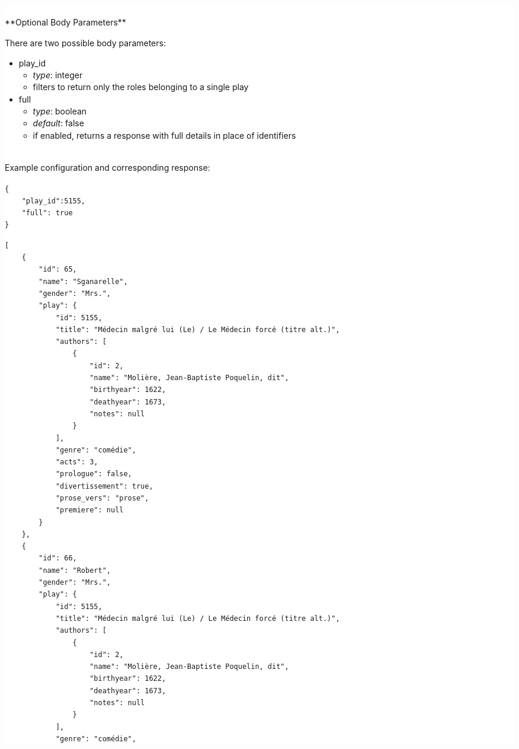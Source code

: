 
<br>
**Optional Body Parameters**

There are two possible body parameters:

- play_id
  - *type*: integer
  - filters to return only the roles belonging to a single play
- full
  - *type*: boolean
  - *default*: false
  - if enabled, returns a response with full details in place of identifiers

<br>
Example configuration and corresponding response:

```
{
    "play_id":5155,
    "full": true
}
```

```
[
    {
        "id": 65,
        "name": "Sganarelle",
        "gender": "Mrs.",
        "play": {
            "id": 5155,
            "title": "Médecin malgré lui (Le) / Le Médecin forcé (titre alt.)",
            "authors": [
                {
                    "id": 2,
                    "name": "Molière, Jean-Baptiste Poquelin, dit",
                    "birthyear": 1622,
                    "deathyear": 1673,
                    "notes": null
                }
            ],
            "genre": "comédie",
            "acts": 3,
            "prologue": false,
            "divertissement": true,
            "prose_vers": "prose",
            "premiere": null
        }
    },
    {
        "id": 66,
        "name": "Robert",
        "gender": "Mrs.",
        "play": {
            "id": 5155,
            "title": "Médecin malgré lui (Le) / Le Médecin forcé (titre alt.)",
            "authors": [
                {
                    "id": 2,
                    "name": "Molière, Jean-Baptiste Poquelin, dit",
                    "birthyear": 1622,
                    "deathyear": 1673,
                    "notes": null
                }
            ],
            "genre": "comédie",
```